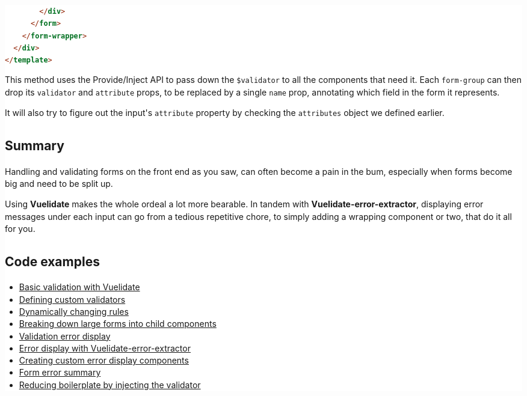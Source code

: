 ```html
        </div>
      </form>
    </form-wrapper>
  </div>
</template>

```

This method uses the Provide/Inject API to pass down the  `$validator`  to all the components that need it. Each  `form-group`  can then drop its  `validator`  and  `attribute`  props, to be replaced by a single  `name`  prop, annotating which field in the form it represents.

It will also try to figure out the input's  `attribute`  property by checking the  `attributes`  object we defined earlier.

## Summary

Handling and validating forms on the front end as you saw, can often become a pain in the bum, especially when forms become big and need to be split up.

Using  **Vuelidate**  makes the whole ordeal a lot more bearable. In tandem with  **Vuelidate-error-extractor**, displaying error messages under each input can go from a tedious repetitive chore, to simply adding a wrapping component or two, that do it all for you.

## Code examples

-   [Basic validation with Vuelidate](https://codesandbox.io/embed/6y93q20wyr)
-   [Defining custom validators](https://codesandbox.io/embed/wwv80myowl)
-   [Dynamically changing rules](https://codesandbox.io/embed/o979o4myjq)
-   [Breaking down large forms into child components](https://codesandbox.io/embed/nnxy0wjpwm)
-   [Validation error display](https://codesandbox.io/embed/4w8x04l2k0)
-   [Error display with Vuelidate-error-extractor](https://codesandbox.io/embed/mjxzpvpw6j)
-   [Creating custom error display components](https://codesandbox.io/embed/l240kmxwl)
-   [Form error summary](https://codesandbox.io/embed/6v1lyz831r)
-   [Reducing boilerplate by injecting the validator](https://codesandbox.io/embed/0p986z74p0)
